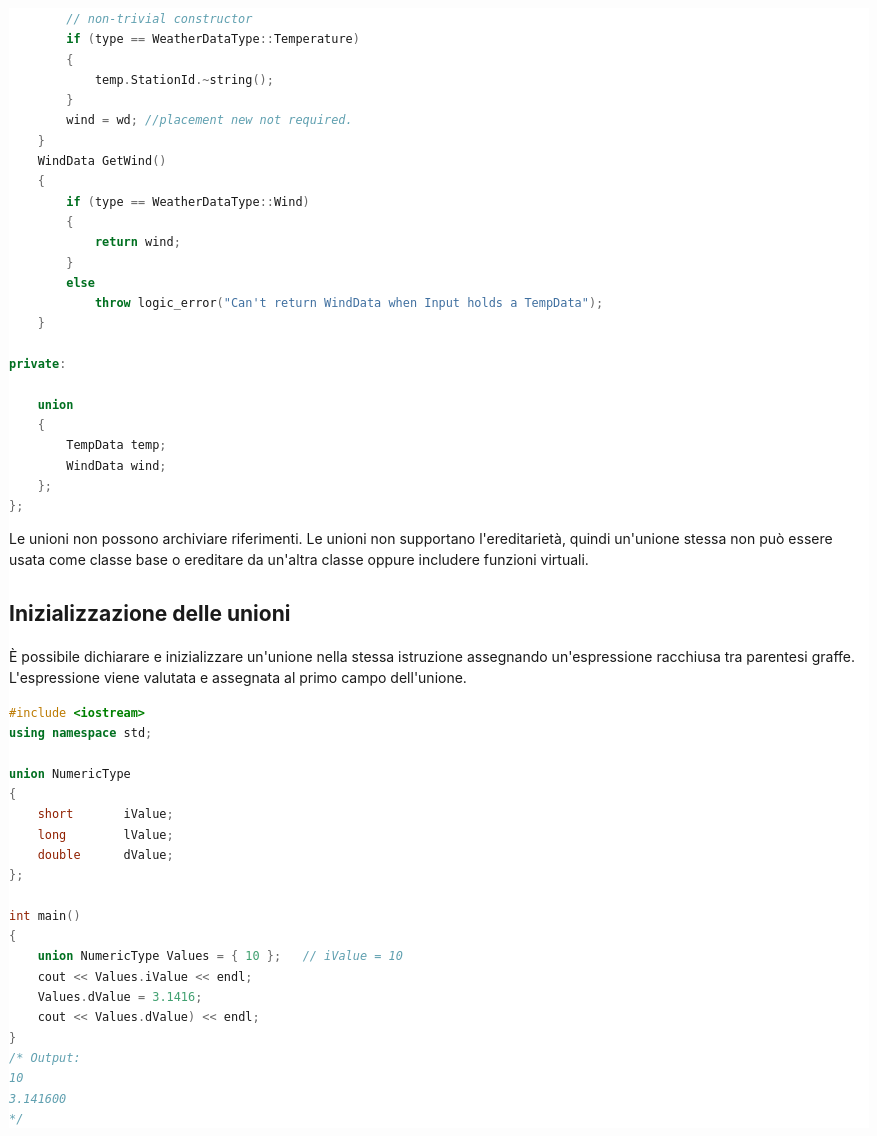 ```cpp
        // non-trivial constructor
        if (type == WeatherDataType::Temperature)
        {
            temp.StationId.~string();
        }
        wind = wd; //placement new not required.
    }
    WindData GetWind()
    {
        if (type == WeatherDataType::Wind)
        {
            return wind;
        }
        else
            throw logic_error("Can't return WindData when Input holds a TempData");
    }

private:

    union
    {
        TempData temp;
        WindData wind;
    };
};
```

Le unioni non possono archiviare riferimenti. Le unioni non supportano l'ereditarietà, quindi un'unione stessa non può essere usata come classe base o ereditare da un'altra classe oppure includere funzioni virtuali.

## <a name="initializing-unions"></a>Inizializzazione delle unioni

È possibile dichiarare e inizializzare un'unione nella stessa istruzione assegnando un'espressione racchiusa tra parentesi graffe. L'espressione viene valutata e assegnata al primo campo dell'unione.

```cpp
#include <iostream>
using namespace std;

union NumericType
{
    short       iValue;
    long        lValue;
    double      dValue;
};

int main()
{
    union NumericType Values = { 10 };   // iValue = 10
    cout << Values.iValue << endl;
    Values.dValue = 3.1416;
    cout << Values.dValue) << endl;
}
/* Output:
10
3.141600
*/
```
